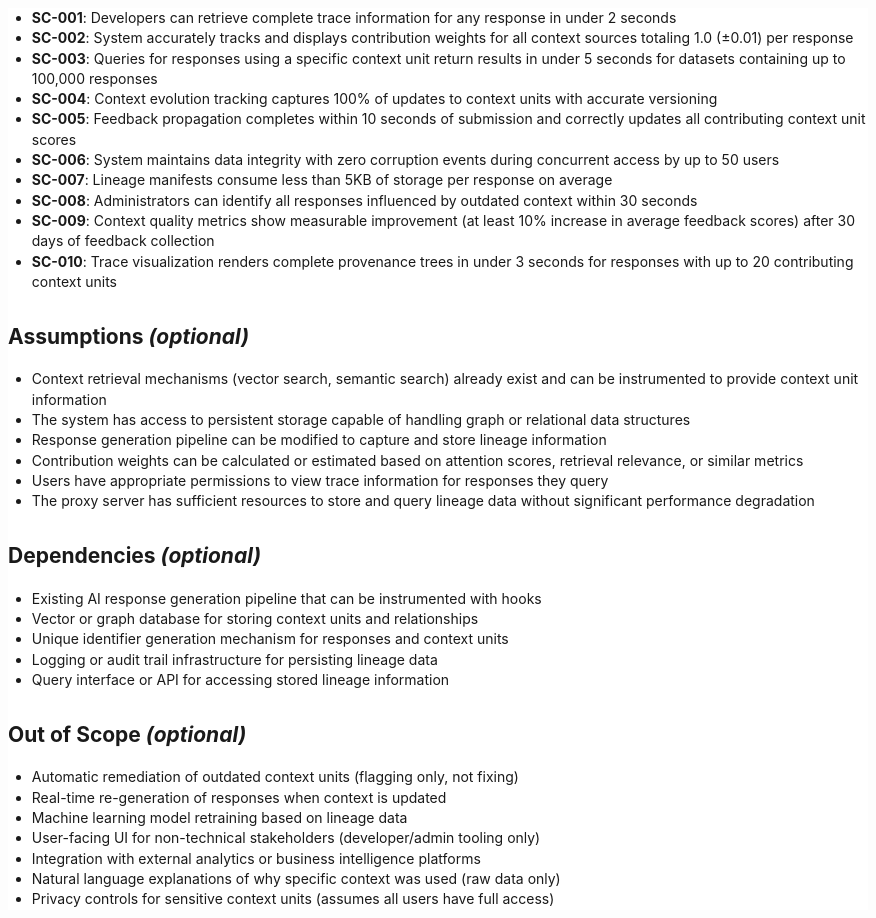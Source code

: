 - **SC-001**: Developers can retrieve complete trace information for any response in under 2 seconds
- **SC-002**: System accurately tracks and displays contribution weights for all context sources totaling 1.0 (±0.01) per response
- **SC-003**: Queries for responses using a specific context unit return results in under 5 seconds for datasets containing up to 100,000 responses
- **SC-004**: Context evolution tracking captures 100% of updates to context units with accurate versioning
- **SC-005**: Feedback propagation completes within 10 seconds of submission and correctly updates all contributing context unit scores
- **SC-006**: System maintains data integrity with zero corruption events during concurrent access by up to 50 users
- **SC-007**: Lineage manifests consume less than 5KB of storage per response on average
- **SC-008**: Administrators can identify all responses influenced by outdated context within 30 seconds
- **SC-009**: Context quality metrics show measurable improvement (at least 10% increase in average feedback scores) after 30 days of feedback collection
- **SC-010**: Trace visualization renders complete provenance trees in under 3 seconds for responses with up to 20 contributing context units

## Assumptions *(optional)*

- Context retrieval mechanisms (vector search, semantic search) already exist and can be instrumented to provide context unit information
- The system has access to persistent storage capable of handling graph or relational data structures
- Response generation pipeline can be modified to capture and store lineage information
- Contribution weights can be calculated or estimated based on attention scores, retrieval relevance, or similar metrics
- Users have appropriate permissions to view trace information for responses they query
- The proxy server has sufficient resources to store and query lineage data without significant performance degradation

## Dependencies *(optional)*

- Existing AI response generation pipeline that can be instrumented with hooks
- Vector or graph database for storing context units and relationships
- Unique identifier generation mechanism for responses and context units
- Logging or audit trail infrastructure for persisting lineage data
- Query interface or API for accessing stored lineage information

## Out of Scope *(optional)*

- Automatic remediation of outdated context units (flagging only, not fixing)
- Real-time re-generation of responses when context is updated
- Machine learning model retraining based on lineage data
- User-facing UI for non-technical stakeholders (developer/admin tooling only)
- Integration with external analytics or business intelligence platforms
- Natural language explanations of why specific context was used (raw data only)
- Privacy controls for sensitive context units (assumes all users have full access)
